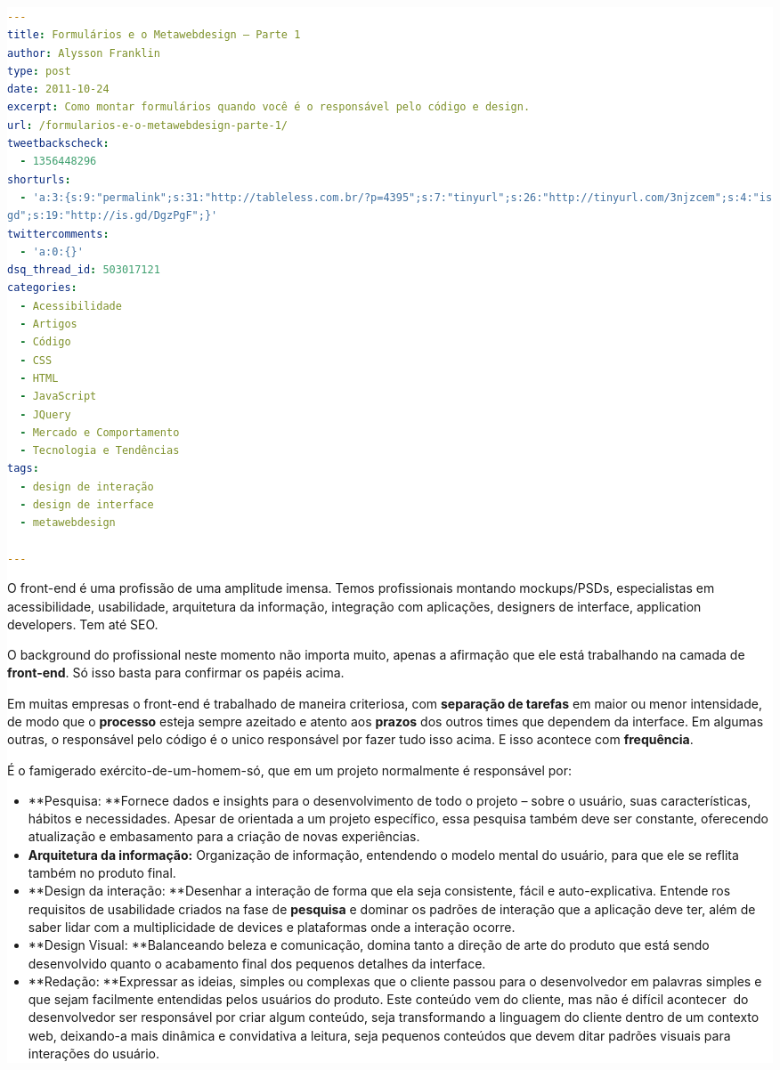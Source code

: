 ```yaml
---
title: Formulários e o Metawebdesign – Parte 1
author: Alysson Franklin
type: post
date: 2011-10-24
excerpt: Como montar formulários quando você é o responsável pelo código e design.
url: /formularios-e-o-metawebdesign-parte-1/
tweetbackscheck:
  - 1356448296
shorturls:
  - 'a:3:{s:9:"permalink";s:31:"http://tableless.com.br/?p=4395";s:7:"tinyurl";s:26:"http://tinyurl.com/3njzcem";s:4:"isgd";s:19:"http://is.gd/DgzPgF";}'
twittercomments:
  - 'a:0:{}'
dsq_thread_id: 503017121
categories:
  - Acessibilidade
  - Artigos
  - Código
  - CSS
  - HTML
  - JavaScript
  - JQuery
  - Mercado e Comportamento
  - Tecnologia e Tendências
tags:
  - design de interação
  - design de interface
  - metawebdesign

---
```

O front-end é uma profissão de uma amplitude imensa. Temos profissionais montando mockups/PSDs, especialistas em acessibilidade, usabilidade, arquitetura da informação, integração com aplicações, designers de interface, application developers. Tem até SEO.

O background do profissional neste momento não importa muito, apenas a afirmação que ele está trabalhando na camada de **front-end**. Só isso basta para confirmar os papéis acima.

Em muitas empresas o front-end é trabalhado de maneira criteriosa, com **separação de tarefas** em maior ou menor intensidade, de modo que o **processo** esteja sempre azeitado e atento aos **prazos** dos outros times que dependem da interface. Em algumas outras, o responsável pelo código é o unico responsável por fazer tudo isso acima. E isso acontece com **frequência**.

É o famigerado exército-de-um-homem-só, que em um projeto normalmente é responsável por:

  * **Pesquisa: **Fornece dados e insights para o desenvolvimento de todo o projeto – sobre o usuário, suas características, hábitos e necessidades. Apesar de orientada a um projeto específico, essa pesquisa também deve ser constante, oferecendo atualização e embasamento para a criação de novas experiências.
  * **Arquitetura da informação:** Organização de informação, entendendo o modelo mental do usuário, para que ele se reflita também no produto final.
  * **Design da interação: **Desenhar a interação de forma que ela seja consistente, fácil e auto-explicativa. Entende ros requisitos de usabilidade criados na fase de **pesquisa** e dominar os padrões de interação que a aplicação deve ter, além de saber lidar com a multiplicidade de devices e plataformas onde a interação ocorre.
  * **Design Visual: **Balanceando beleza e comunicação, domina tanto a direção de arte do produto que está sendo desenvolvido quanto o acabamento final dos pequenos detalhes da interface.
  * **Redação: **Expressar as ideias, simples ou complexas que o cliente passou para o desenvolvedor em palavras simples e que sejam facilmente entendidas pelos usuários do produto. Este conteúdo vem do cliente, mas não é difícil acontecer  do desenvolvedor ser responsável por criar algum conteúdo, seja transformando a linguagem do cliente dentro de um contexto web, deixando-a mais dinâmica e convidativa a leitura, seja pequenos conteúdos que devem ditar padrões visuais para interações do usuário.